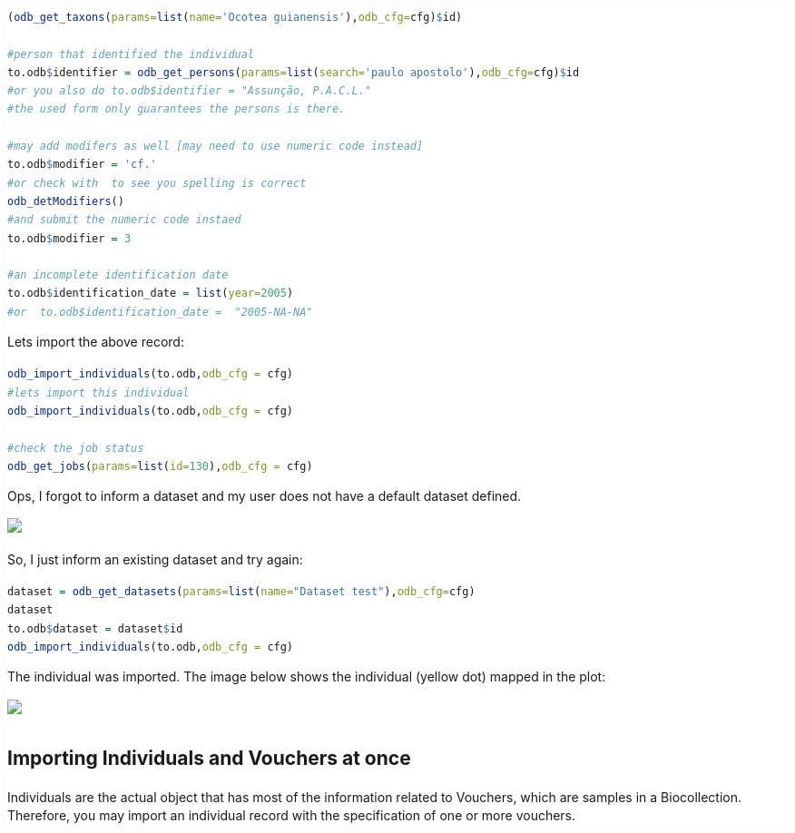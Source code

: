 ```r
(odb_get_taxons(params=list(name='Ocotea guianensis'),odb_cfg=cfg)$id)

#person that identified the individual
to.odb$identifier = odb_get_persons(params=list(search='paulo apostolo'),odb_cfg=cfg)$id
#or you also do to.odb$identifier = "Assunção, P.A.C.L."
#the used form only guarantees the persons is there.

#may add modifers as well [may need to use numeric code instead]
to.odb$modifier = 'cf.'
#or check with  to see you spelling is correct
odb_detModifiers()
#and submit the numeric code instaed
to.odb$modifier = 3

#an incomplete identification date
to.odb$identification_date = list(year=2005)
#or  to.odb$identification_date =  "2005-NA-NA"

```

Lets import the above record:

```r
odb_import_individuals(to.odb,odb_cfg = cfg)
#lets import this individual
odb_import_individuals(to.odb,odb_cfg = cfg)

#check the job status
odb_get_jobs(params=list(id=130),odb_cfg = cfg)

```
Ops, I forgot to inform a dataset and my user does not have a default dataset defined.

![](/docs/tutorials/02-post-data-r-vignette/missing-dataset.png)

So, I just inform an existing dataset and try again:
```r
dataset = odb_get_datasets(params=list(name="Dataset test"),odb_cfg=cfg)
dataset
to.odb$dataset = dataset$id
odb_import_individuals(to.odb,odb_cfg = cfg)
```

The individual was imported. The image below shows the individual (yellow dot) mapped in the plot:


![](/docs/tutorials/02-post-data-r-vignette/individual-example-map.png)



## Importing Individuals and Vouchers at once

Individuals are the actual object that has most of the information related to Vouchers, which are samples in a Biocollection. Therefore, you may import an individual record with the specification of one or more vouchers.
